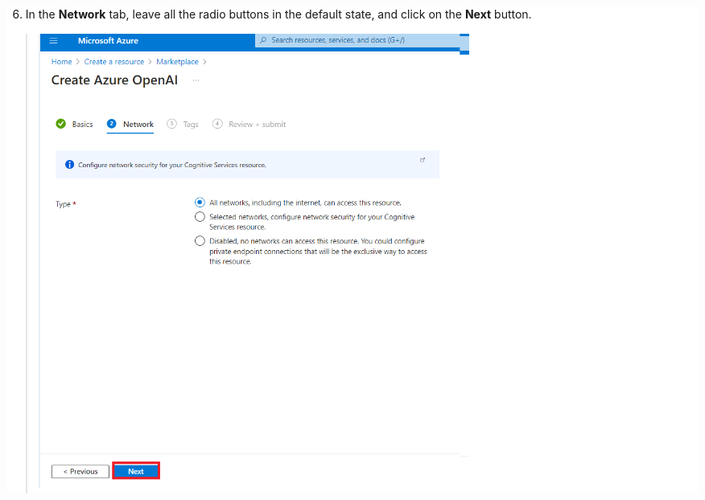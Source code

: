6.  In the **Network** tab, leave all the radio buttons in the default
    state, and click on the **Next** button.

> <img src="./media/image6.png" style="width:5.58101in;height:5.89583in"
> alt="A screenshot of a computer Description automatically generated" />
